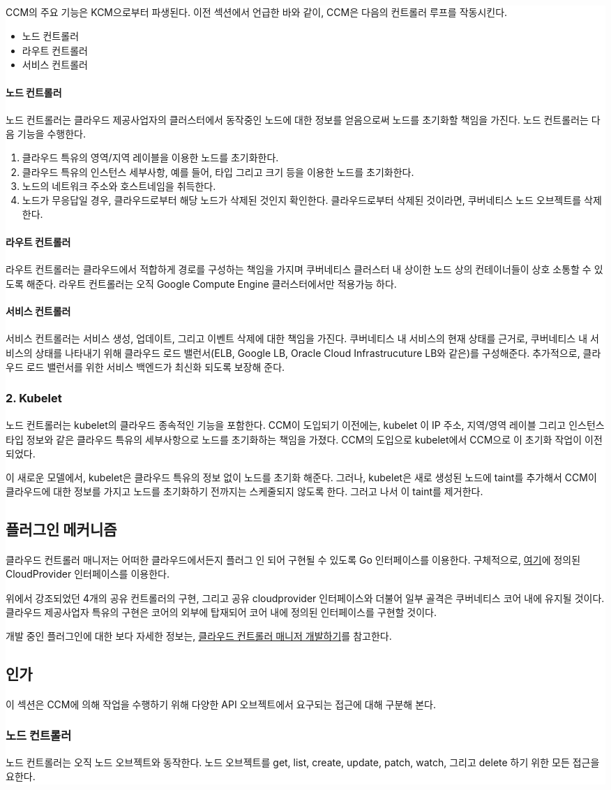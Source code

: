 CCM의 주요 기능은 KCM으로부터 파생된다. 이전 섹션에서 언급한 바와 같이, CCM은 다음의 컨트롤러 루프를 작동시킨다.

* 노드 컨트롤러
* 라우트 컨트롤러
* 서비스 컨트롤러

#### 노드 컨트롤러

노드 컨트롤러는 클라우드 제공사업자의 클러스터에서 동작중인 노드에 대한 정보를 얻음으로써 노드를 초기화할 책임을 가진다. 노드 컨트롤러는 다음 기능을 수행한다.

1. 클라우드 특유의 영역/지역 레이블을 이용한 노드를 초기화한다.
2. 클라우드 특유의 인스턴스 세부사항, 예를 들어, 타입 그리고 크기 등을 이용한 노드를 초기화한다.
3. 노드의 네트워크 주소와 호스트네임을 취득한다.
4. 노드가 무응답일 경우, 클라우드로부터 해당 노드가 삭제된 것인지 확인한다. 클라우드로부터 삭제된 것이라면, 쿠버네티스 노드 오브젝트를 삭제한다.

#### 라우트 컨트롤러

라우트 컨트롤러는 클라우드에서 적합하게 경로를 구성하는 책임을 가지며 쿠버네티스 클러스터 내 상이한 노드 상의 컨테이너들이 상호 소통할 수 있도록 해준다. 라우트 컨트롤러는 오직 Google Compute Engine 클러스터에서만 적용가능 하다.

#### 서비스 컨트롤러

서비스 컨트롤러는 서비스 생성, 업데이트, 그리고 이벤트 삭제에 대한 책임을 가진다. 쿠버네티스 내 서비스의 현재 상태를 근거로, 쿠버네티스 내 서비스의 상태를 나타내기 위해 클라우드 로드 밸런서(ELB, Google LB, Oracle Cloud Infrastrucuture LB와 같은)를 구성해준다. 추가적으로, 클라우드 로드 밸런서를 위한 서비스 백엔드가 최신화 되도록 보장해 준다.

### 2. Kubelet

노드 컨트롤러는 kubelet의 클라우드 종속적인 기능을 포함한다. CCM이 도입되기 이전에는, kubelet 이 IP 주소, 지역/영역 레이블 그리고 인스턴스 타입 정보와 같은 클라우드 특유의 세부사항으로 노드를 초기화하는 책임을 가졌다. CCM의 도입으로 kubelet에서 CCM으로 이 초기화 작업이 이전되었다.

이 새로운 모델에서, kubelet은 클라우드 특유의 정보 없이 노드를 초기화 해준다. 그러나, kubelet은 새로 생성된 노드에 taint를 추가해서 CCM이 클라우드에 대한 정보를 가지고 노드를 초기화하기 전까지는 스케줄되지 않도록 한다. 그러고 나서 이 taint를 제거한다.  

## 플러그인 메커니즘

클라우드 컨트롤러 매니저는 어떠한 클라우드에서든지 플러그 인 되어 구현될 수 있도록 Go 인터페이스를 이용한다. 구체적으로, [여기](https://github.com/kubernetes/cloud-provider/blob/9b77dc1c384685cb732b3025ed5689dd597a5971/cloud.go#L42-L62)에 정의된 CloudProvider 인터페이스를 이용한다.

위에서 강조되었던 4개의 공유 컨트롤러의 구현, 그리고 공유 cloudprovider 인터페이스와 더불어 일부 골격은 쿠버네티스 코어 내에 유지될 것이다. 클라우드 제공사업자 특유의 구현은 코어의 외부에 탑재되어 코어 내에 정의된 인터페이스를 구현할 것이다.

개발 중인 플러그인에 대한 보다 자세한 정보는, [클라우드 컨트롤러 매니저 개발하기](/docs/tasks/administer-cluster/developing-cloud-controller-manager/)를 참고한다.

## 인가

이 섹션은 CCM에 의해 작업을 수행하기 위해 다양한 API 오브젝트에서 요구되는 접근에 대해 구분해 본다.

### 노드 컨트롤러

노드 컨트롤러는 오직 노드 오브젝트와 동작한다. 노드 오브젝트를 get, list, create, update, patch, watch, 그리고 delete 하기 위한 모든 접근을 요한다.
